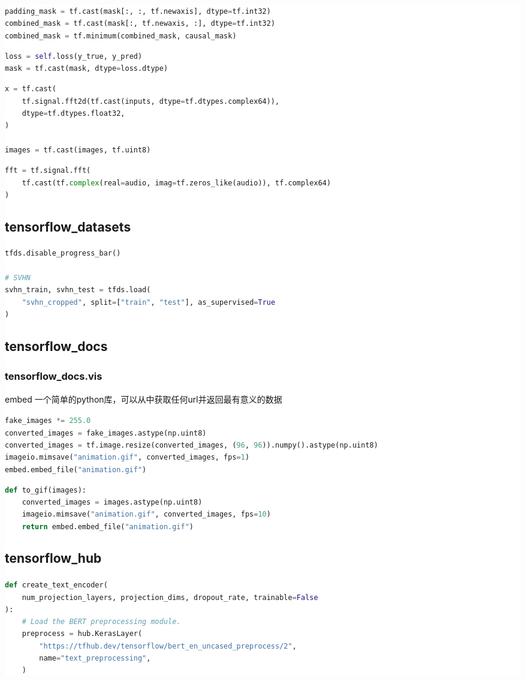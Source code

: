 ```python
padding_mask = tf.cast(mask[:, :, tf.newaxis], dtype=tf.int32)
combined_mask = tf.cast(mask[:, tf.newaxis, :], dtype=tf.int32)
combined_mask = tf.minimum(combined_mask, causal_mask)
```

```python
loss = self.loss(y_true, y_pred)
mask = tf.cast(mask, dtype=loss.dtype)
```

```python
x = tf.cast(
    tf.signal.fft2d(tf.cast(inputs, dtype=tf.dtypes.complex64)),
    dtype=tf.dtypes.float32,
)

images = tf.cast(images, tf.uint8)
```

```python      
fft = tf.signal.fft(
    tf.cast(tf.complex(real=audio, imag=tf.zeros_like(audio)), tf.complex64)
) 
```
                            
## tensorflow_datasets

```python
tfds.disable_progress_bar()

# SVHN
svhn_train, svhn_test = tfds.load(
    "svhn_cropped", split=["train", "test"], as_supervised=True
)
```

## tensorflow_docs
### tensorflow_docs.vis
embed
一个简单的python库，可以从中获取任何url并返回最有意义的数据

```python
fake_images *= 255.0
converted_images = fake_images.astype(np.uint8)
converted_images = tf.image.resize(converted_images, (96, 96)).numpy().astype(np.uint8)
imageio.mimsave("animation.gif", converted_images, fps=1)
embed.embed_file("animation.gif")
```

```python
def to_gif(images):
    converted_images = images.astype(np.uint8)
    imageio.mimsave("animation.gif", converted_images, fps=10)
    return embed.embed_file("animation.gif")
```
## tensorflow_hub
```python
def create_text_encoder(
    num_projection_layers, projection_dims, dropout_rate, trainable=False
):
    # Load the BERT preprocessing module.
    preprocess = hub.KerasLayer(
        "https://tfhub.dev/tensorflow/bert_en_uncased_preprocess/2",
        name="text_preprocessing",
    )
```